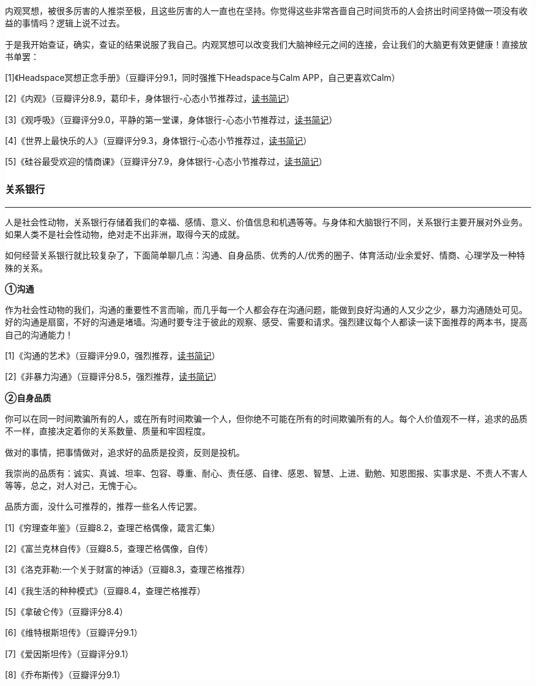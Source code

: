内观冥想，被很多厉害的人推崇至极，且这些厉害的人一直也在坚持。你觉得这些非常吝啬自己时间货币的人会挤出时间坚持做一项没有收益的事情吗？逻辑上说不过去。

于是我开始查证，确实，查证的结果说服了我自己。内观冥想可以改变我们大脑神经元之间的连接，会让我们的大脑更有效更健康！直接放书单罢：

\[1\]《Headspace冥想正念手册》（豆瓣评分9.1，同时强推下Headspace与Calm APP，自己更喜欢Calm）

\[2\]《内观》（豆瓣评分8.9，葛印卡，身体银行-心态小节推荐过，<a href="http://lanbing510.info/2020/02/21/NG.html" target="_blank">读书简记</a>）

\[3\]《观呼吸》（豆瓣评分9.0，平静的第一堂课，身体银行-心态小节推荐过，<a href="http://lanbing510.info/2015/05/12/Right-Mindfulness.html" target="_blank">读书简记</a>）

\[4\]《世界上最快乐的人》（豆瓣评分9.3，身体银行-心态小节推荐过，<a href="http://lanbing510.info/2020/03/18/Sjszkldr.html" target="_blank">读书简记</a>）

\[5\]《硅谷最受欢迎的情商课》（豆瓣评分7.9，身体银行-心态小节推荐过，<a href="http://lanbing510.info/2017/05/01/Search-Inside-Yourself.html" target="_blank">读书简记</a>）

### 关系银行

* * *

人是社会性动物，关系银行存储着我们的幸福、感情、意义、价值信息和机遇等等。与身体和大脑银行不同，关系银行主要开展对外业务。如果人类不是社会性动物，绝对走不出非洲，取得今天的成就。

如何经营关系银行就比较复杂了，下面简单聊几点：沟通、自身品质、优秀的人/优秀的圈子、体育活动/业余爱好、情商、心理学及一种特殊的关系。

**①沟通**

作为社会性动物的我们，沟通的重要性不言而喻，而几乎每一个人都会存在沟通问题，能做到良好沟通的人又少之少，暴力沟通随处可见。好的沟通是扇窗，不好的沟通是堵墙。沟通时要专注于彼此的观察、感受、需要和请求。强烈建议每个人都读一读下面推荐的两本书，提高自己的沟通能力！

\[1\]《沟通的艺术》（豆瓣评分9.0，强烈推荐，<a href="http://lanbing510.info/2020/02/20/GTDYS.html" target="_blank">读书简记</a>）

\[2\]《非暴力沟通》（豆瓣评分8.5，强烈推荐，<a href="http://lanbing510.info/2020/09/22/Nonviolent-Communication.html" target="_blank">读书简记</a>）

**②自身品质**

你可以在同一时间欺骗所有的人，或在所有时间欺骗一个人，但你绝不可能在所有的时间欺骗所有的人。每个人价值观不一样，追求的品质不一样，直接决定着你的关系数量、质量和牢固程度。

做对的事情，把事情做对，追求好的品质是投资，反则是投机。

我崇尚的品质有：诚实、真诚、坦率、包容、尊重、耐心、责任感、自律、感恩、智慧、上进、勤勉、知恩图报、实事求是、不责人不害人等等，总之，对人对己，无愧于心。

品质方面，没什么可推荐的，推荐一些名人传记罢。

\[1\]《穷理查年鉴》（豆瓣8.2，查理芒格偶像，箴言汇集）

\[2\]《富兰克林自传》（豆瓣8.5，查理芒格偶像，自传）

\[3\]《洛克菲勒:一个关于财富的神话》（豆瓣8.3，查理芒格推荐）

\[4\]《我生活的种种模式》（豆瓣8.4，查理芒格推荐）

\[5\]《拿破仑传》（豆瓣评分8.4）

\[6\]《维特根斯坦传》（豆瓣评分9.1）

\[7\]《爱因斯坦传》（豆瓣评分9.1）

\[8\]《乔布斯传》（豆瓣评分9.1）
